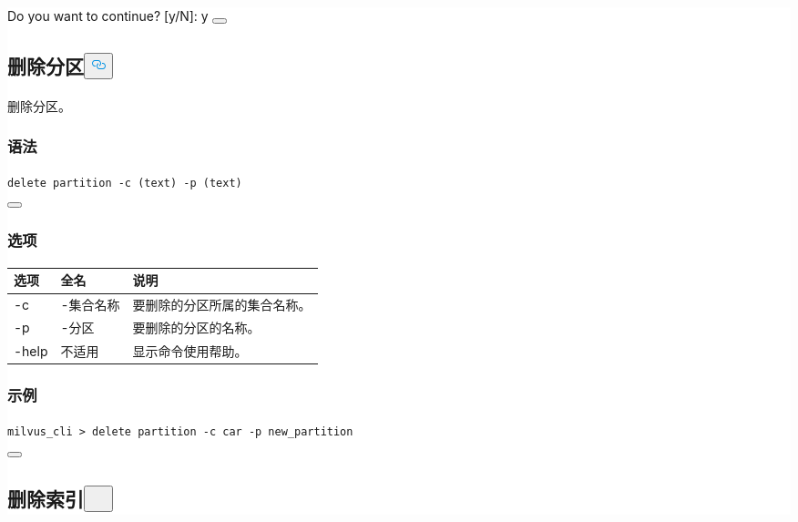 <span class="hljs-title class_">Do</span> you want to <span class="hljs-keyword">continue</span>? [y/N]: y
<button class="copy-code-btn"></button></code></pre>

<h2 id="delete-partition" class="common-anchor-header">删除分区<button data-href="#delete-partition" class="anchor-icon" translate="no">
      <svg translate="no"
        aria-hidden="true"
        focusable="false"
        height="20"
        version="1.1"
        viewBox="0 0 16 16"
        width="16"
      >
        <path
          fill="#0092E4"
          fill-rule="evenodd"
          d="M4 9h1v1H4c-1.5 0-3-1.69-3-3.5S2.55 3 4 3h4c1.45 0 3 1.69 3 3.5 0 1.41-.91 2.72-2 3.25V8.59c.58-.45 1-1.27 1-2.09C10 5.22 8.98 4 8 4H4c-.98 0-2 1.22-2 2.5S3 9 4 9zm9-3h-1v1h1c1 0 2 1.22 2 2.5S13.98 12 13 12H9c-.98 0-2-1.22-2-2.5 0-.83.42-1.64 1-2.09V6.25c-1.09.53-2 1.84-2 3.25C6 11.31 7.55 13 9 13h4c1.45 0 3-1.69 3-3.5S14.5 6 13 6z"
        ></path>
      </svg>
    </button></h2><p>删除分区。</p>
<p><h3 id="delete-partition">语法</h3></p>
<pre><code translate="no" class="language-shell"><span class="hljs-keyword">delete</span> partition -<span class="hljs-title function_">c</span> (text) -<span class="hljs-title function_">p</span> (text)
<button class="copy-code-btn"></button></code></pre>
<p><h3 id="delete-partition">选项</h3></p>
<table>
<thead>
<tr><th style="text-align:left">选项</th><th style="text-align:left">全名</th><th style="text-align:left">说明</th></tr>
</thead>
<tbody>
<tr><td style="text-align:left">-c</td><td style="text-align:left">-集合名称</td><td style="text-align:left">要删除的分区所属的集合名称。</td></tr>
<tr><td style="text-align:left">-p</td><td style="text-align:left">-分区</td><td style="text-align:left">要删除的分区的名称。</td></tr>
<tr><td style="text-align:left">-help</td><td style="text-align:left">不适用</td><td style="text-align:left">显示命令使用帮助。</td></tr>
</tbody>
</table>
<p><h3 id="delete-partition">示例</h3></p>
<pre><code translate="no" class="language-shell">milvus_cli &gt; <span class="hljs-keyword">delete</span> partition -c car -p new_partition
<button class="copy-code-btn"></button></code></pre>
<h2 id="delete-index" class="common-anchor-header">删除索引<button data-href="#delete-index" class="anchor-icon" translate="no">
      <svg translate="no"
        aria-hidden="true"
        focusable="false"
        height="20"
        version="1.1"
        viewBox="0 0 16 16"
        width="16"
      >
        <path
          fill="#0092E4"
          fill-rule="evenodd"